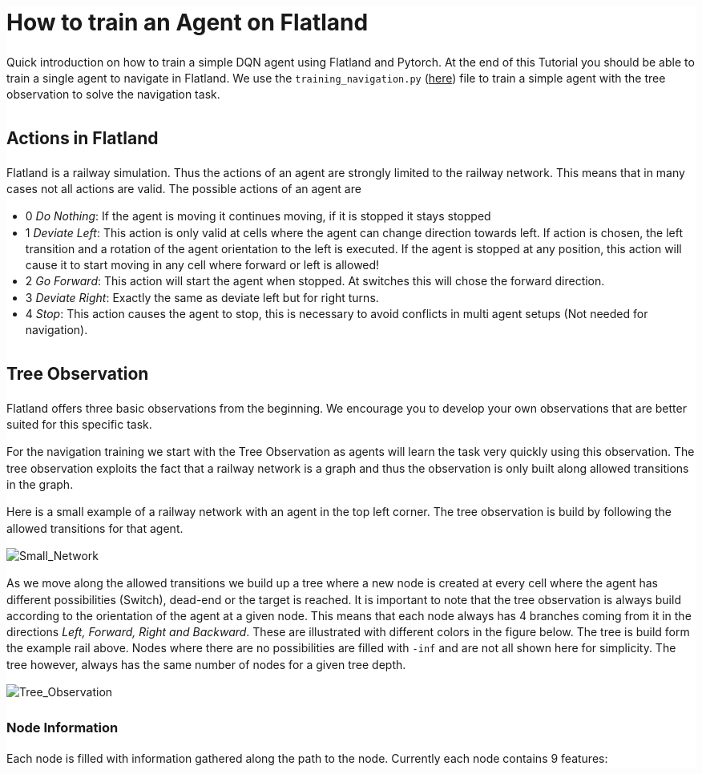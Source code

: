 # How to train an Agent on Flatland
Quick introduction on how to train a simple DQN agent using Flatland and Pytorch. At the end of this Tutorial you should be able to train a single agent to navigate in Flatland.
We use the `training_navigation.py` ([here](https://gitlab.aicrowd.com/flatland/baselines/blob/master/torch_training/training_navigation.py)) file to train a simple agent with the tree observation to solve the navigation task.

## Actions in Flatland
Flatland is a railway simulation. Thus the actions of an agent are strongly limited to the railway network. This means that in many cases not all actions are valid.
The possible actions of an agent are

- 0 *Do Nothing*:  If the agent is moving it continues moving, if it is stopped it stays stopped
- 1 *Deviate Left*: This action is only valid at cells where the agent can change direction towards left. If action is chosen, the left transition and a rotation of the agent orientation to the left is executed. If the agent is stopped at any position, this action will cause it to start moving in any cell where forward or left is allowed!
- 2 *Go Forward*: This action will start the agent when stopped. At switches this will chose the forward direction.
- 3 *Deviate Right*: Exactly the same as deviate left but for right turns.
- 4 *Stop*: This action causes the agent to stop, this is necessary to avoid conflicts in multi agent setups (Not needed for navigation).

## Tree Observation
Flatland offers three basic observations from the beginning. We encourage you to develop your own observations that are better suited for this specific task.

For the navigation training we start with the Tree Observation as agents will learn the task very quickly using this observation.
The tree observation exploits the fact that a railway network is a graph and thus the observation is only built along allowed transitions in the graph.

Here is a small example of a railway network with an agent in the top left corner. The tree observation is build by following the allowed transitions for that agent.

![Small_Network](https://i.imgur.com/utqMx08.png)

As we move along the allowed transitions we build up a tree where a new node is created at every cell where the agent has different possibilities (Switch), dead-end or the target is reached.
It is important to note that the tree observation is always build according to the orientation of the agent at a given node. This means that each node always has 4 branches coming from it in the directions *Left, Forward, Right and Backward*. These are illustrated with different colors in the figure below. The tree is build form the example rail above. Nodes where there are no possibilities are filled with `-inf` and are not all shown here for simplicity. The tree however, always has the same number of nodes for a given tree depth.

![Tree_Observation](https://i.imgur.com/VsUQOQz.png)

### Node Information
Each node is filled with information gathered along the path to the node. Currently each node contains 9 features:

